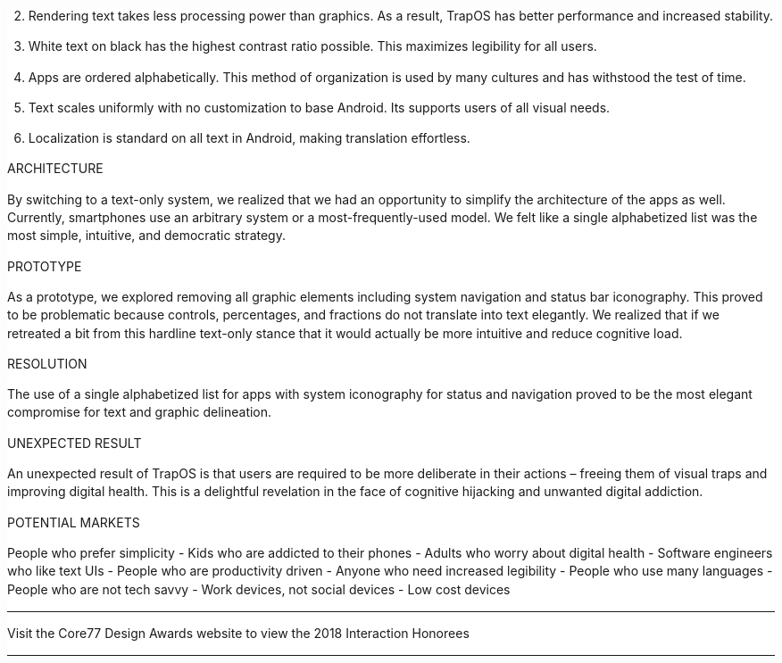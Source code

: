 2. Rendering text takes less processing power than graphics. As a result, TrapOS has better performance and increased stability.

3. White text on black has the highest contrast ratio possible. This maximizes legibility for all users.

4. Apps are ordered alphabetically. This method of organization is used by many cultures and has withstood the test of time.

5. Text scales uniformly with no customization to base Android. Its supports users of all visual needs.

6. Localization is standard on all text in Android, making translation effortless.

ARCHITECTURE

By switching to a text-only system, we realized that we had an opportunity to simplify the architecture of the apps as well. Currently, smartphones use an arbitrary system or a most-frequently-used model. We felt like a single alphabetized list was the most simple, intuitive, and democratic strategy.

PROTOTYPE

As a prototype, we explored removing all graphic elements including system navigation and status bar iconography. This proved to be problematic because controls, percentages, and fractions do not translate into text elegantly. We realized that if we retreated a bit from this hardline text-only stance that it would actually be more intuitive and reduce cognitive load.

RESOLUTION

The use of a single alphabetized list for apps with system iconography for status and navigation proved to be the most elegant compromise for text and graphic delineation.

UNEXPECTED RESULT

An unexpected result of TrapOS is that users are required to be more deliberate in their actions – freeing them of visual traps and improving digital health. This is a delightful revelation in the face of cognitive hijacking and unwanted digital addiction.

POTENTIAL MARKETS

People who prefer simplicity - Kids who are addicted to their phones - Adults who worry about digital health - Software engineers who like text UIs - People who are productivity driven - Anyone who need increased legibility - People who use many languages - People who are not tech savvy - Work devices, not social devices - Low cost devices

________________________________________________________________________

Visit the Core77 Design Awards website to view the 2018 Interaction Honorees


---

<section>
                
                


<section>
    <div>
